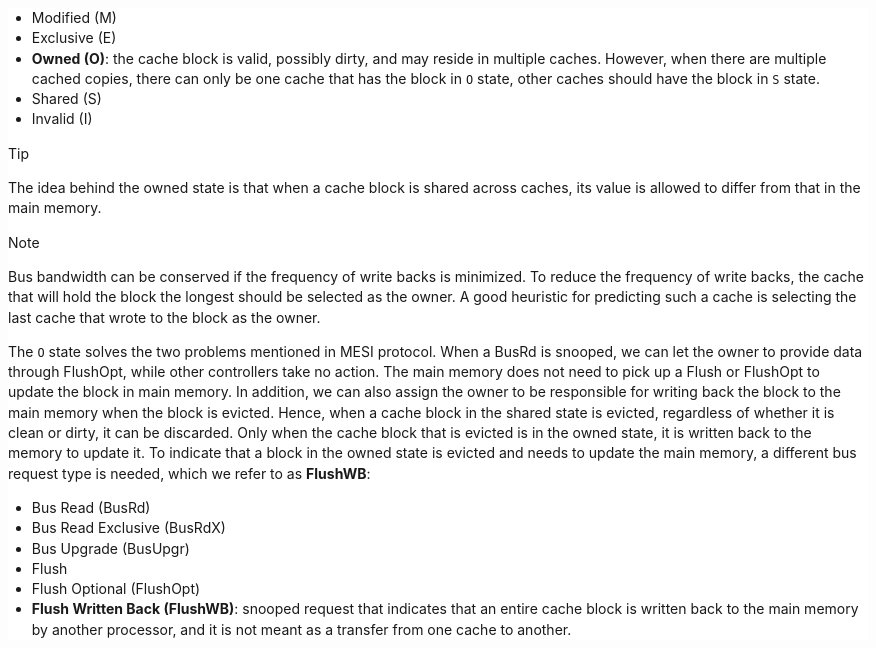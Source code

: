 - Modified (M)
- Exclusive (E)
- **Owned (O)**: the cache block is valid, possibly dirty, and may reside in multiple caches. However, when there are multiple cached copies, there can only be one cache that has the block in  `O` state, other caches should have the block in `S` state.
- Shared (S)
- Invalid (I)

> [!tip] 
> The idea behind the owned state is that when a cache block is shared across caches, its value  is allowed to differ from that in the main memory.

> [!note] 
> Bus bandwidth can be conserved if the frequency of  write backs is minimized. To reduce the frequency of write backs, the cache that will hold the  block the longest should be selected as the owner.
> A good heuristic for predicting such a cache is selecting the last cache that wrote to the block as the owner.

The `O` state solves the two problems mentioned in MESI protocol. When a BusRd is  snooped, we can let the owner to provide data through FlushOpt, while other controllers take no  action. The main memory does not need to pick up a Flush or FlushOpt to update the block in main  memory. 
In addition, we can also assign the owner to be responsible for writing back the block  to the main memory when the block is evicted. Hence, when a cache block in the shared state is  evicted, regardless of whether it is clean or dirty, it can be discarded. Only when the cache block  that is evicted is in the owned state, it is written back to the memory to update it. To indicate that  a block in the owned state is evicted and needs to update the main memory, a different bus request  type is needed, which we refer to as **FlushWB**:

- Bus Read (BusRd)
- Bus Read Exclusive (BusRdX)
- Bus Upgrade (BusUpgr)
- Flush
- Flush Optional (FlushOpt)
- **Flush Written Back (FlushWB)**: snooped request that indicates that an entire cache block is written back to the main  memory by another processor, and it is not meant as a transfer from one cache to another.

